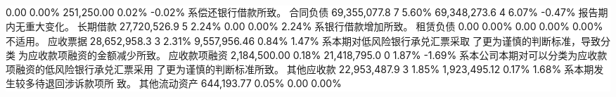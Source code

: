 0.00
0.00%
251,250.00
0.02%
-0.02%
系偿还银行借款所致。
合同负债
69,355,077.8
7
5.60%
69,348,273.6
4
6.07%
-0.47%
报告期内无重大变化。
长期借款
27,720,526.9
5
2.24%
0.00
0.00%
2.24%
系银行借款增加所致。
租赁负债
0.00
0.00%
0.00
0.00%
0.00%
不适用。
应收票据
28,652,958.3
3
2.31%
9,557,956.46
0.84%
1.47%
系本期对低风险银行承兑汇票采取
了更为谨慎的判断标准，导致分类
为应收款项融资的金额减少所致。
应收款项融资
2,184,500.00
0.18%
21,418,795.0
0
1.87%
-1.69%
系本公司本期对可以分类为应收款
项融资的低风险银行承兑汇票采用
了更为谨慎的判断标准所致。
其他应收款
22,953,487.9
3
1.85%
1,923,495.12
0.17%
1.68%
系本期发生较多待退回涉诉款项所
致。
其他流动资产
644,193.77
0.05%
0.00
0.00%